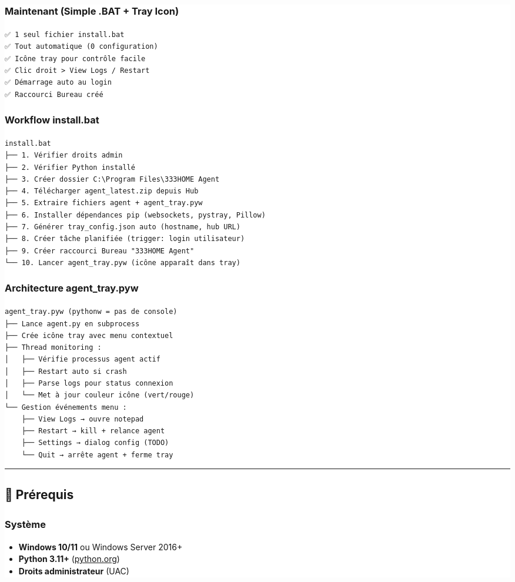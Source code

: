 ### Maintenant (Simple .BAT + Tray Icon)
```
✅ 1 seul fichier install.bat
✅ Tout automatique (0 configuration)
✅ Icône tray pour contrôle facile
✅ Clic droit > View Logs / Restart
✅ Démarrage auto au login
✅ Raccourci Bureau créé
```

### Workflow install.bat

```
install.bat
├── 1. Vérifier droits admin
├── 2. Vérifier Python installé
├── 3. Créer dossier C:\Program Files\333HOME Agent
├── 4. Télécharger agent_latest.zip depuis Hub
├── 5. Extraire fichiers agent + agent_tray.pyw
├── 6. Installer dépendances pip (websockets, pystray, Pillow)
├── 7. Générer tray_config.json auto (hostname, hub URL)
├── 8. Créer tâche planifiée (trigger: login utilisateur)
├── 9. Créer raccourci Bureau "333HOME Agent"
└── 10. Lancer agent_tray.pyw (icône apparaît dans tray)
```

### Architecture agent_tray.pyw

```
agent_tray.pyw (pythonw = pas de console)
├── Lance agent.py en subprocess
├── Crée icône tray avec menu contextuel
├── Thread monitoring :
│   ├── Vérifie processus agent actif
│   ├── Restart auto si crash
│   ├── Parse logs pour status connexion
│   └── Met à jour couleur icône (vert/rouge)
└── Gestion événements menu :
    ├── View Logs → ouvre notepad
    ├── Restart → kill + relance agent
    ├── Settings → dialog config (TODO)
    └── Quit → arrête agent + ferme tray
```

---

## 🔧 Prérequis

### Système
- **Windows 10/11** ou Windows Server 2016+
- **Python 3.11+** ([python.org](https://www.python.org/downloads/))
- **Droits administrateur** (UAC)
